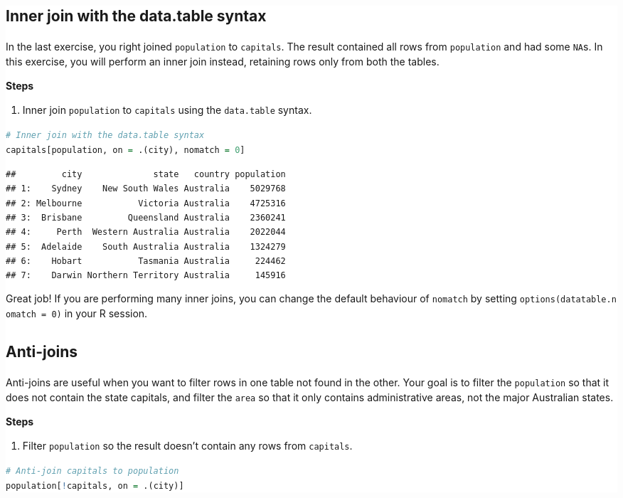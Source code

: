 ## Inner join with the data.table syntax

In the last exercise, you right joined `population` to `capitals`. The
result contained all rows from `population` and had some `NA`s. In this
exercise, you will perform an inner join instead, retaining rows only
from both the tables.

**Steps**

1.  Inner join `population` to `capitals` using the `data.table` syntax.

``` r
# Inner join with the data.table syntax
capitals[population, on = .(city), nomatch = 0]
```

    ##         city              state   country population
    ## 1:    Sydney    New South Wales Australia    5029768
    ## 2: Melbourne           Victoria Australia    4725316
    ## 3:  Brisbane         Queensland Australia    2360241
    ## 4:     Perth  Western Australia Australia    2022044
    ## 5:  Adelaide    South Australia Australia    1324279
    ## 6:    Hobart           Tasmania Australia     224462
    ## 7:    Darwin Northern Territory Australia     145916

Great job! If you are performing many inner joins, you can change the
default behaviour of `nomatch` by setting
`options(datatable.nomatch = 0)` in your R session.

## Anti-joins

Anti-joins are useful when you want to filter rows in one table not
found in the other. Your goal is to filter the `population` so that it
does not contain the state capitals, and filter the `area` so that it
only contains administrative areas, not the major Australian states.

**Steps**

1.  Filter `population` so the result doesn’t contain any rows from
    `capitals`.

``` r
# Anti-join capitals to population
population[!capitals, on = .(city)]
```
